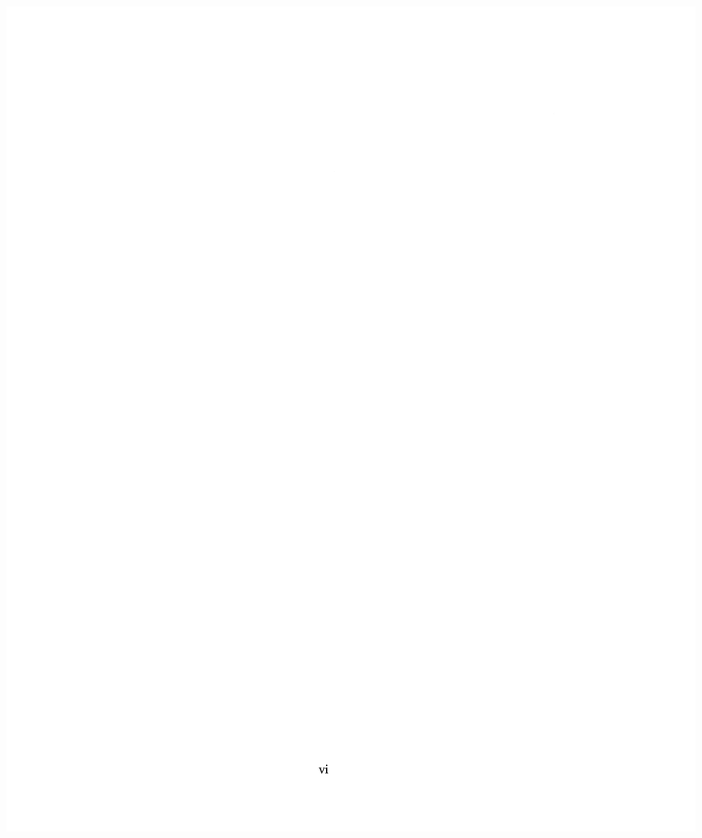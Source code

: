 ![HEALTH,EMPOWERMENT,ANDRESPONSIBILITYINTHEERA_6_7](Generated/images/HEALTH,EMPOWERMENT,ANDRESPONSIBILITYINTHEERA_6_7.png)
